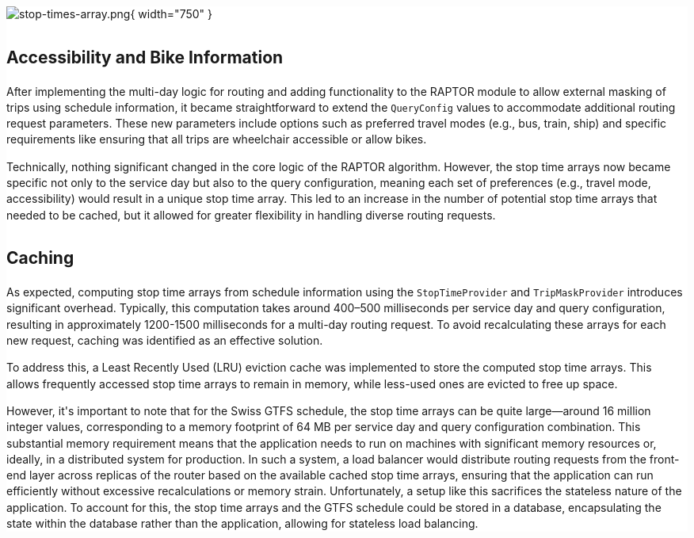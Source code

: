 ![stop-times-array.png](stop-times-array.png){ width="750" }

## Accessibility and Bike Information

After implementing the multi-day logic for routing and adding functionality to the RAPTOR module to allow external
masking of trips using schedule information, it became straightforward to extend the `QueryConfig` values to accommodate
additional routing request parameters. These new parameters include options such as preferred travel modes (e.g., bus,
train, ship) and specific requirements like ensuring that all trips are wheelchair accessible or allow bikes.

Technically, nothing significant changed in the core logic of the RAPTOR algorithm. However, the stop time arrays now
became specific not only to the service day but also to the query configuration, meaning each set of preferences (e.g.,
travel mode, accessibility) would result in a unique stop time array. This led to an increase in the number of potential
stop time arrays that needed to be cached, but it allowed for greater flexibility in handling diverse routing requests.

## Caching

As expected, computing stop time arrays from schedule information using the `StopTimeProvider` and `TripMaskProvider`
introduces significant overhead. Typically, this computation takes around 400–500 milliseconds per service day and
query configuration, resulting in approximately 1200-1500 milliseconds for a multi-day routing request. To avoid
recalculating these arrays for each new request, caching was identified as an effective solution.

To address this, a Least Recently Used (LRU) eviction cache was implemented to store the computed stop time arrays.
This allows frequently accessed stop time arrays to remain in memory, while less-used ones are evicted to free up space.

However, it's important to note that for the Swiss GTFS schedule, the stop time arrays can be quite large—around 16
million integer values, corresponding to a memory footprint of 64 MB per service day and query configuration
combination. This substantial memory requirement means that the application needs to run on machines with
significant memory resources or, ideally, in a distributed system for production. In such a system, a load balancer
would distribute routing requests from the front-end layer across replicas of the router based on the available cached
stop time arrays, ensuring that the application can run efficiently without excessive recalculations or memory strain.
Unfortunately, a setup like this sacrifices the stateless nature of the application. To account for this, the stop time
arrays and the GTFS schedule could be stored in a database, encapsulating the state within the database rather than the
application, allowing for stateless load balancing.
